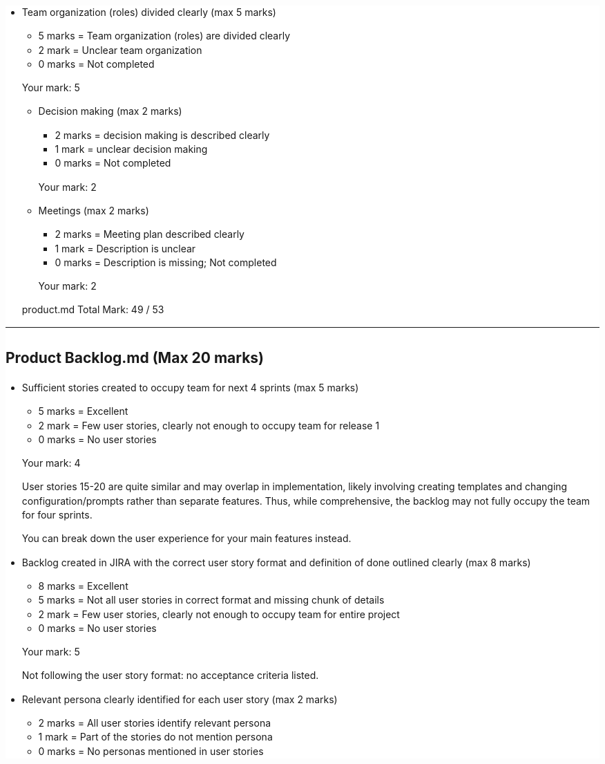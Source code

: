- Team organization (roles) divided clearly (max 5 marks)
    - 5 marks = Team organization (roles) are divided clearly
    - 2 mark  = Unclear team organization
    - 0 marks = Not completed

    Your mark: 5

  - Decision making (max 2 marks)
    - 2 marks = decision making is described clearly
    - 1 mark  = unclear decision making
    - 0 marks = Not completed

    Your mark: 2  
    

  - Meetings (max 2 marks)
    - 2 marks = Meeting plan described clearly
    - 1 mark  = Description is unclear
    - 0 marks = Description is missing; Not completed
  
    Your mark: 2


    
  product.md Total Mark: 49 / 53

  



---
## Product Backlog.md (Max 20 marks) 
  - Sufficient stories created to occupy team for next 4 sprints (max 5 marks) 
    - 5 marks = Excellent
    - 2 mark  = Few user stories, clearly not enough to occupy team for release 1
    - 0 marks = No user stories
   
    Your mark: 4

    User stories 15-20 are quite similar and may overlap in implementation, likely involving creating templates and changing configuration/prompts rather than separate features. Thus, while comprehensive, the backlog may not fully occupy the team for four sprints.

    You can break down the user experience for your main features instead.

  - Backlog created in JIRA with the correct user story format and definition of done outlined clearly (max 8 marks) 
    - 8 marks = Excellent
    - 5 marks = Not all user stories in correct format and missing chunk of details
    - 2 mark  = Few user stories, clearly not enough to occupy team for entire project
    - 0 marks = No user stories
   
    Your mark: 5

    Not following the user story format: no acceptance criteria listed.

  - Relevant persona clearly identified for each user story (max 2 marks) 
    - 2 marks = All user stories identify relevant persona
    - 1 mark  = Part of the stories do not mention persona
    - 0 marks = No personas mentioned in user stories
